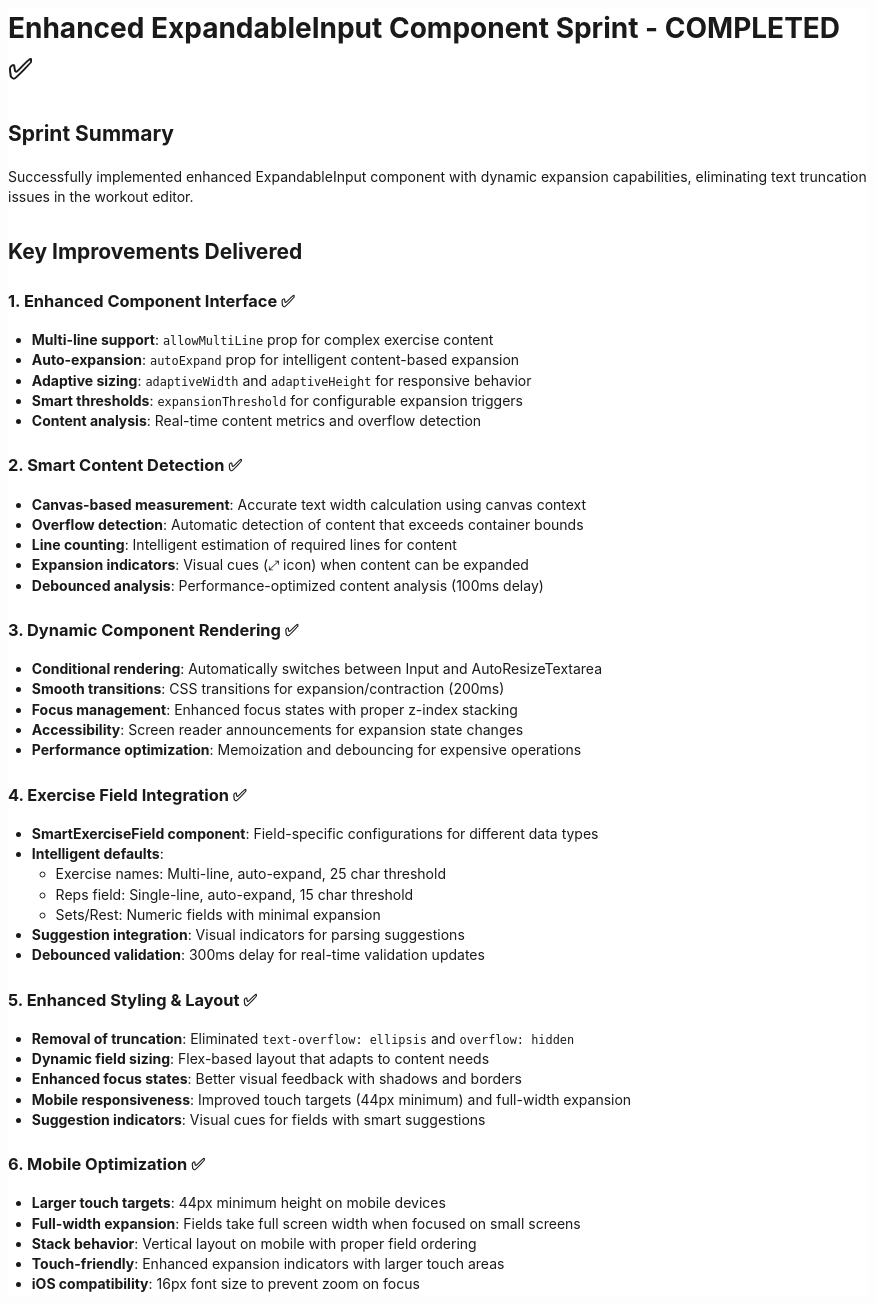 # Enhanced ExpandableInput Component Sprint - COMPLETED ✅

## **Sprint Summary**
Successfully implemented enhanced ExpandableInput component with dynamic expansion capabilities, eliminating text truncation issues in the workout editor.

## **Key Improvements Delivered**

### **1. Enhanced Component Interface** ✅
- **Multi-line support**: `allowMultiLine` prop for complex exercise content
- **Auto-expansion**: `autoExpand` prop for intelligent content-based expansion
- **Adaptive sizing**: `adaptiveWidth` and `adaptiveHeight` for responsive behavior
- **Smart thresholds**: `expansionThreshold` for configurable expansion triggers
- **Content analysis**: Real-time content metrics and overflow detection

### **2. Smart Content Detection** ✅
- **Canvas-based measurement**: Accurate text width calculation using canvas context
- **Overflow detection**: Automatic detection of content that exceeds container bounds
- **Line counting**: Intelligent estimation of required lines for content
- **Expansion indicators**: Visual cues (⤢ icon) when content can be expanded
- **Debounced analysis**: Performance-optimized content analysis (100ms delay)

### **3. Dynamic Component Rendering** ✅
- **Conditional rendering**: Automatically switches between Input and AutoResizeTextarea
- **Smooth transitions**: CSS transitions for expansion/contraction (200ms)
- **Focus management**: Enhanced focus states with proper z-index stacking
- **Accessibility**: Screen reader announcements for expansion state changes
- **Performance optimization**: Memoization and debouncing for expensive operations

### **4. Exercise Field Integration** ✅
- **SmartExerciseField component**: Field-specific configurations for different data types
- **Intelligent defaults**: 
  - Exercise names: Multi-line, auto-expand, 25 char threshold
  - Reps field: Single-line, auto-expand, 15 char threshold  
  - Sets/Rest: Numeric fields with minimal expansion
- **Suggestion integration**: Visual indicators for parsing suggestions
- **Debounced validation**: 300ms delay for real-time validation updates

### **5. Enhanced Styling & Layout** ✅
- **Removal of truncation**: Eliminated `text-overflow: ellipsis` and `overflow: hidden`
- **Dynamic field sizing**: Flex-based layout that adapts to content needs
- **Enhanced focus states**: Better visual feedback with shadows and borders
- **Mobile responsiveness**: Improved touch targets (44px minimum) and full-width expansion
- **Suggestion indicators**: Visual cues for fields with smart suggestions

### **6. Mobile Optimization** ✅
- **Larger touch targets**: 44px minimum height on mobile devices
- **Full-width expansion**: Fields take full screen width when focused on small screens
- **Stack behavior**: Vertical layout on mobile with proper field ordering
- **Touch-friendly**: Enhanced expansion indicators with larger touch areas
- **iOS compatibility**: 16px font size to prevent zoom on focus
